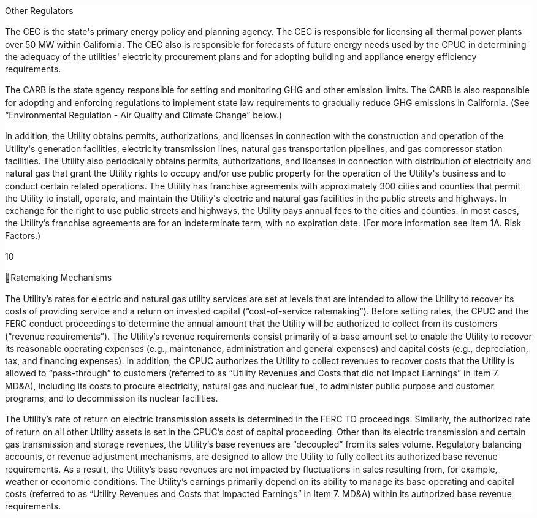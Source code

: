 Other Regulators

The CEC is the state's primary energy policy and planning agency. The CEC is responsible for licensing all thermal power plants over 50 MW within California.
The CEC also is responsible for forecasts of future energy needs used by the CPUC in determining the adequacy of the utilities' electricity procurement plans and
for adopting building and appliance energy efficiency requirements.

The CARB is the state agency responsible for setting and monitoring GHG and other emission limits. The CARB is also responsible for adopting and enforcing
regulations to implement state law requirements to gradually reduce GHG emissions in California. (See “Environmental Regulation - Air Quality and Climate
Change” below.)

In addition, the Utility obtains permits, authorizations, and licenses in connection with the construction and operation of the Utility's generation facilities,
electricity transmission lines, natural gas transportation pipelines, and gas compressor station facilities. The Utility also periodically obtains permits,
authorizations, and licenses in connection with distribution of electricity and natural gas that grant the Utility rights to occupy and/or use public property for the
operation of the Utility's business and to conduct certain related operations. The Utility has franchise agreements with approximately 300 cities and counties that
permit the Utility to install, operate, and maintain the Utility's electric and natural gas facilities in the public streets and highways. In exchange for the right to use
public streets and highways, the Utility pays annual fees to the cities and counties. In most cases, the Utility’s franchise agreements are for an indeterminate term,
with no expiration date. (For more information see Item 1A. Risk Factors.)

10

Ratemaking Mechanisms

The Utility’s rates for electric and natural gas utility services are set at levels that are intended to allow the Utility to recover its costs of providing service and a
return on invested capital (“cost-of-service ratemaking”). Before setting rates, the CPUC and the FERC conduct proceedings to determine the annual amount that
the Utility will be authorized to collect from its customers (“revenue requirements”). The Utility’s revenue requirements consist primarily of a base amount set to
enable the Utility to recover its reasonable operating expenses (e.g., maintenance, administration and general expenses) and capital costs (e.g., depreciation, tax,
and financing expenses). In addition, the CPUC authorizes the Utility to collect revenues to recover costs that the Utility is allowed to “pass-through” to customers
(referred to as “Utility Revenues and Costs that did not Impact Earnings” in Item 7. MD&A), including its costs to procure electricity, natural gas and nuclear fuel,
to administer public purpose and customer programs, and to decommission its nuclear facilities.

The Utility’s rate of return on electric transmission assets is determined in the FERC TO proceedings. Similarly, the authorized rate of return on all other Utility
assets is set in the CPUC’s cost of capital proceeding. Other than its electric transmission and certain gas transmission and storage revenues, the Utility’s base
revenues are “decoupled” from its sales volume. Regulatory balancing accounts, or revenue adjustment mechanisms, are designed to allow the Utility to fully
collect its authorized base revenue requirements. As a result, the Utility’s base revenues are not impacted by fluctuations in sales resulting from, for example,
weather or economic conditions. The Utility’s earnings primarily depend on its ability to manage its base operating and capital costs (referred to as “Utility
Revenues and Costs that Impacted Earnings” in Item 7. MD&A) within its authorized base revenue requirements.
